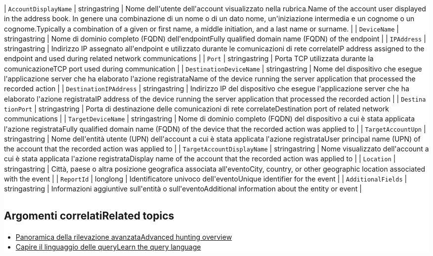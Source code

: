 | `AccountDisplayName` | <span data-ttu-id="fd50b-139">stringa</span><span class="sxs-lookup"><span data-stu-id="fd50b-139">string</span></span> | <span data-ttu-id="fd50b-140">Nome dell'utente dell'account visualizzato nella rubrica.</span><span class="sxs-lookup"><span data-stu-id="fd50b-140">Name of the account user displayed in the address book.</span></span> <span data-ttu-id="fd50b-141">In genere una combinazione di un nome o di un dato nome, un'iniziazione intermedia e un cognome o un cognome.</span><span class="sxs-lookup"><span data-stu-id="fd50b-141">Typically a combination of a given or first name, a middle initiation, and a last name or surname.</span></span> |
| `DeviceName` | <span data-ttu-id="fd50b-142">stringa</span><span class="sxs-lookup"><span data-stu-id="fd50b-142">string</span></span> | <span data-ttu-id="fd50b-143">Nome di dominio completo (FQDN) dell'endpoint</span><span class="sxs-lookup"><span data-stu-id="fd50b-143">Fully qualified domain name (FQDN) of the endpoint</span></span> |
| `IPAddress` | <span data-ttu-id="fd50b-144">stringa</span><span class="sxs-lookup"><span data-stu-id="fd50b-144">string</span></span> | <span data-ttu-id="fd50b-145">Indirizzo IP assegnato all'endpoint e utilizzato durante le comunicazioni di rete correlate</span><span class="sxs-lookup"><span data-stu-id="fd50b-145">IP address assigned to the endpoint and used during related network communications</span></span> |
| `Port` | <span data-ttu-id="fd50b-146">stringa</span><span class="sxs-lookup"><span data-stu-id="fd50b-146">string</span></span> | <span data-ttu-id="fd50b-147">Porta TCP utilizzata durante la comunicazione</span><span class="sxs-lookup"><span data-stu-id="fd50b-147">TCP port used during communication</span></span> |
| `DestinationDeviceName` | <span data-ttu-id="fd50b-148">stringa</span><span class="sxs-lookup"><span data-stu-id="fd50b-148">string</span></span> | <span data-ttu-id="fd50b-149">Nome del dispositivo che esegue l'applicazione server che ha elaborato l'azione registrata</span><span class="sxs-lookup"><span data-stu-id="fd50b-149">Name of the device running the server application that processed the recorded action</span></span> |
| `DestinationIPAddress` | <span data-ttu-id="fd50b-150">stringa</span><span class="sxs-lookup"><span data-stu-id="fd50b-150">string</span></span> | <span data-ttu-id="fd50b-151">Indirizzo IP del dispositivo che esegue l'applicazione server che ha elaborato l'azione registrata</span><span class="sxs-lookup"><span data-stu-id="fd50b-151">IP address of the device running the server application that processed the recorded action</span></span> |
| `DestinationPort` | <span data-ttu-id="fd50b-152">stringa</span><span class="sxs-lookup"><span data-stu-id="fd50b-152">string</span></span> | <span data-ttu-id="fd50b-153">Porta di destinazione delle comunicazioni di rete correlate</span><span class="sxs-lookup"><span data-stu-id="fd50b-153">Destination port of related network communications</span></span> |
| `TargetDeviceName` | <span data-ttu-id="fd50b-154">stringa</span><span class="sxs-lookup"><span data-stu-id="fd50b-154">string</span></span> | <span data-ttu-id="fd50b-155">Nome di dominio completo (FQDN) del dispositivo a cui è stata applicata l'azione registrata</span><span class="sxs-lookup"><span data-stu-id="fd50b-155">Fully qualified domain name (FQDN) of the device that the recorded action was applied to</span></span> |
| `TargetAccountUpn` | <span data-ttu-id="fd50b-156">stringa</span><span class="sxs-lookup"><span data-stu-id="fd50b-156">string</span></span> | <span data-ttu-id="fd50b-157">Nome dell'entità utente (UPN) dell'account a cui è stata applicata l'azione registrata</span><span class="sxs-lookup"><span data-stu-id="fd50b-157">User principal name (UPN) of the account that the recorded action was applied to</span></span> |
| `TargetAccountDisplayName` | <span data-ttu-id="fd50b-158">stringa</span><span class="sxs-lookup"><span data-stu-id="fd50b-158">string</span></span> | <span data-ttu-id="fd50b-159">Nome visualizzato dell'account a cui è stata applicata l'azione registrata</span><span class="sxs-lookup"><span data-stu-id="fd50b-159">Display name of the account that the recorded action was applied to</span></span> |
| `Location` | <span data-ttu-id="fd50b-160">stringa</span><span class="sxs-lookup"><span data-stu-id="fd50b-160">string</span></span> | <span data-ttu-id="fd50b-161">Città, paese o altra posizione geografica associata all'evento</span><span class="sxs-lookup"><span data-stu-id="fd50b-161">City, country, or other geographic location associated with the event</span></span> |
| `ReportId` | <span data-ttu-id="fd50b-162">long</span><span class="sxs-lookup"><span data-stu-id="fd50b-162">long</span></span> | <span data-ttu-id="fd50b-163">Identificatore univoco dell'evento</span><span class="sxs-lookup"><span data-stu-id="fd50b-163">Unique identifier for the event</span></span> |
| `AdditionalFields` | <span data-ttu-id="fd50b-164">stringa</span><span class="sxs-lookup"><span data-stu-id="fd50b-164">string</span></span> | <span data-ttu-id="fd50b-165">Informazioni aggiuntive sull'entità o sull'evento</span><span class="sxs-lookup"><span data-stu-id="fd50b-165">Additional information about the entity or event</span></span> |

## <a name="related-topics"></a><span data-ttu-id="fd50b-166">Argomenti correlati</span><span class="sxs-lookup"><span data-stu-id="fd50b-166">Related topics</span></span>
- [<span data-ttu-id="fd50b-167">Panoramica della rilevazione avanzata</span><span class="sxs-lookup"><span data-stu-id="fd50b-167">Advanced hunting overview</span></span>](advanced-hunting-overview.md)
- [<span data-ttu-id="fd50b-168">Capire il linguaggio delle query</span><span class="sxs-lookup"><span data-stu-id="fd50b-168">Learn the query language</span></span>](advanced-hunting-query-language.md)